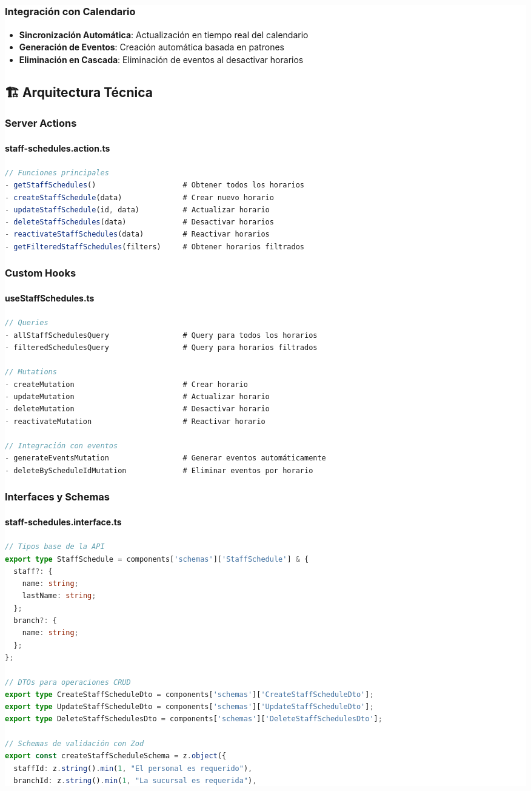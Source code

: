 ### **Integración con Calendario**
- **Sincronización Automática**: Actualización en tiempo real del calendario
- **Generación de Eventos**: Creación automática basada en patrones
- **Eliminación en Cascada**: Eliminación de eventos al desactivar horarios

## 🏗️ Arquitectura Técnica

### **Server Actions**

#### **staff-schedules.action.ts**
```typescript
// Funciones principales
- getStaffSchedules()                    # Obtener todos los horarios
- createStaffSchedule(data)              # Crear nuevo horario
- updateStaffSchedule(id, data)          # Actualizar horario
- deleteStaffSchedules(data)             # Desactivar horarios
- reactivateStaffSchedules(data)         # Reactivar horarios
- getFilteredStaffSchedules(filters)     # Obtener horarios filtrados
```

### **Custom Hooks**

#### **useStaffSchedules.ts**
```typescript
// Queries
- allStaffSchedulesQuery                 # Query para todos los horarios
- filteredSchedulesQuery                 # Query para horarios filtrados

// Mutations
- createMutation                         # Crear horario
- updateMutation                         # Actualizar horario
- deleteMutation                         # Desactivar horario
- reactivateMutation                     # Reactivar horario

// Integración con eventos
- generateEventsMutation                 # Generar eventos automáticamente
- deleteByScheduleIdMutation             # Eliminar eventos por horario
```

### **Interfaces y Schemas**

#### **staff-schedules.interface.ts**
```typescript
// Tipos base de la API
export type StaffSchedule = components['schemas']['StaffSchedule'] & {
  staff?: {
    name: string;
    lastName: string;
  };
  branch?: {
    name: string;
  };
};

// DTOs para operaciones CRUD
export type CreateStaffScheduleDto = components['schemas']['CreateStaffScheduleDto'];
export type UpdateStaffScheduleDto = components['schemas']['UpdateStaffScheduleDto'];
export type DeleteStaffSchedulesDto = components['schemas']['DeleteStaffSchedulesDto'];

// Schemas de validación con Zod
export const createStaffScheduleSchema = z.object({
  staffId: z.string().min(1, "El personal es requerido"),
  branchId: z.string().min(1, "La sucursal es requerida"),
```